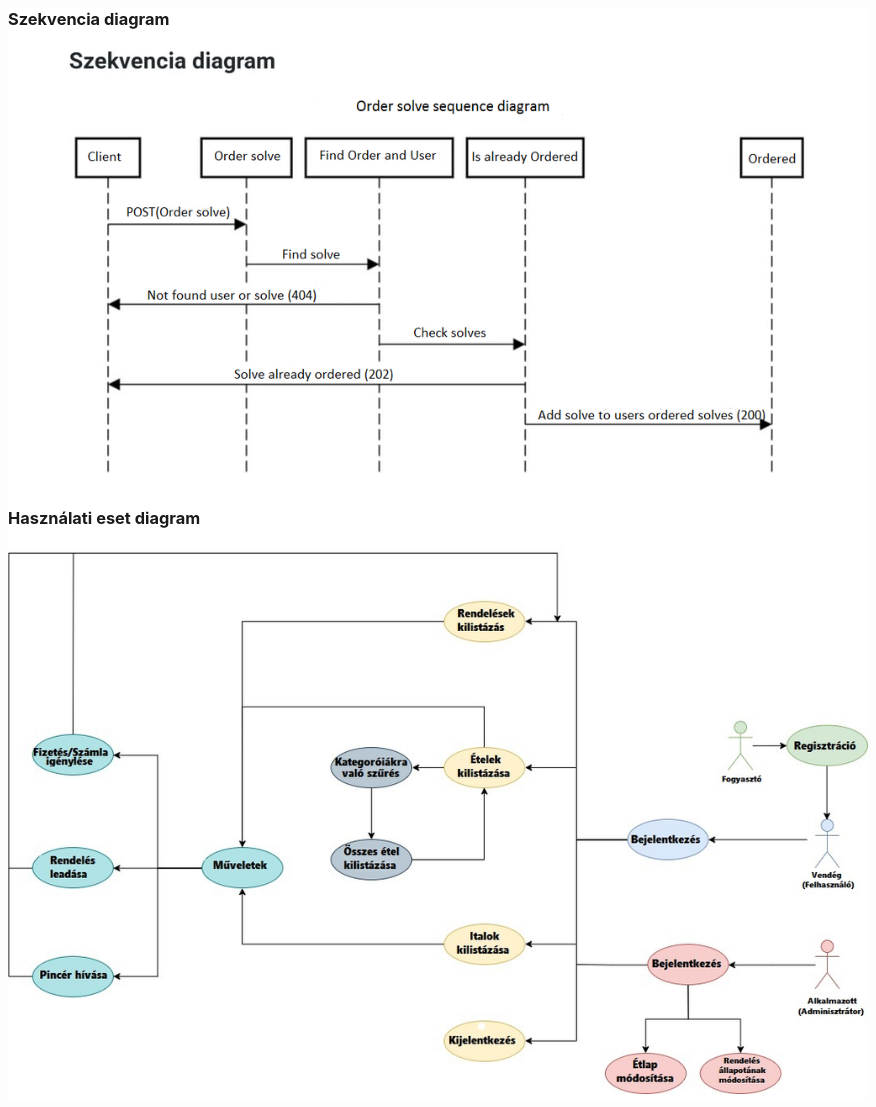 ### Szekvencia diagram

![SzekvenciaDiagram](sequence_diagram.png)

### Használati eset diagram

![hasznalatiEsetDiagram](usecase.jpg)
